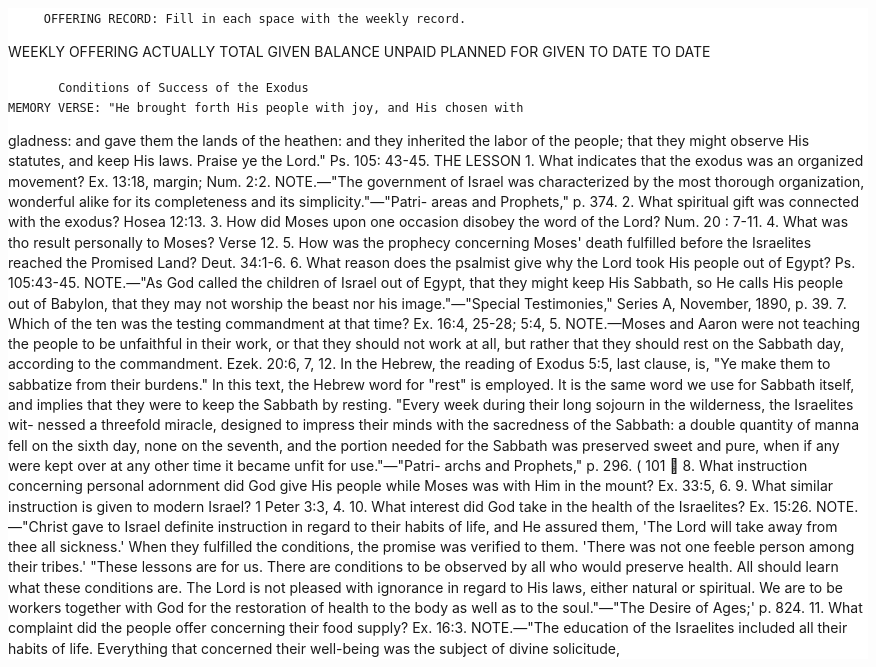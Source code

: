 

         OFFERING RECORD: Fill in each space with the weekly record.
 WEEKLY OFFERING           ACTUALLY           TOTAL GIVEN         BALANCE UNPAID
   PLANNED FOR               GIVEN              TO DATE              TO DATE




           Conditions of Success of the Exodus
    MEMORY VERSE: "He brought forth His people with joy, and His chosen with
gladness: and gave them the lands of the heathen: and they inherited the labor of the
people; that they might observe His statutes, and keep His laws. Praise ye the Lord."
Ps. 105: 43-45.
                                THE LESSON
    1. What indicates that the exodus was an organized movement? Ex.
13:18, margin; Num. 2:2.
    NOTE.—"The government of Israel was characterized by the most thorough
organization, wonderful alike for its completeness and its simplicity."—"Patri-
areas and Prophets," p. 374.
    2. What spiritual gift was connected with the exodus? Hosea 12:13.
    3. How did Moses upon one occasion disobey the word of the Lord?
Num. 20 : 7-11.
    4. What was tho result personally to Moses? Verse 12.
    5. How was the prophecy concerning Moses' death fulfilled before the
Israelites reached the Promised Land? Deut. 34:1-6.
    6. What reason does the psalmist give why the Lord took His people
out of Egypt? Ps. 105:43-45.
    NOTE.—"As God called the children of Israel out of Egypt, that they might
keep His Sabbath, so He calls His people out of Babylon, that they may not
worship the beast nor his image."—"Special Testimonies," Series A, November,
1890, p. 39.
    7. Which of the ten was the testing commandment at that time? Ex.
16:4, 25-28; 5:4, 5.
    NOTE.—Moses and Aaron were not teaching the people to be unfaithful in
their work, or that they should not work at all, but rather that they should
rest on the Sabbath day, according to the commandment. Ezek. 20:6, 7, 12.
    In the Hebrew, the reading of Exodus 5:5, last clause, is, "Ye make them
to sabbatize from their burdens." In this text, the Hebrew word for "rest" is
employed. It is the same word we use for Sabbath itself, and implies that they
were to keep the Sabbath by resting.
    "Every week during their long sojourn in the wilderness, the Israelites wit-
nessed a threefold miracle, designed to impress their minds with the sacredness
of the Sabbath: a double quantity of manna fell on the sixth day, none on the
seventh, and the portion needed for the Sabbath was preserved sweet and pure,
when if any were kept over at any other time it became unfit for use."—"Patri-
archs and Prophets," p. 296.
                                      ( 101
   8. What instruction concerning personal adornment did God give His
people while Moses was with Him in the mount? Ex. 33:5, 6.
   9. What similar instruction is given to modern Israel? 1 Peter 3:3, 4.
    10. What interest did God take in the health of the Israelites? Ex.
15:26.
    NOTE.—"Christ gave to Israel definite instruction in regard to their habits
of life, and He assured them, 'The Lord will take away from thee all sickness.'
When they fulfilled the conditions, the promise was verified to them. 'There
was not one feeble person among their tribes.'
    "These lessons are for us. There are conditions to be observed by all who
would preserve health. All should learn what these conditions are. The Lord
is not pleased with ignorance in regard to His laws, either natural or spiritual.
We are to be workers together with God for the restoration of health to the
body as well as to the soul."—"The Desire of Ages;' p. 824.
    11. What complaint did the people offer concerning their food supply?
Ex. 16:3.
    NOTE.—"The education of the Israelites included all their habits of life.
Everything that concerned their well-being was the subject of divine solicitude,